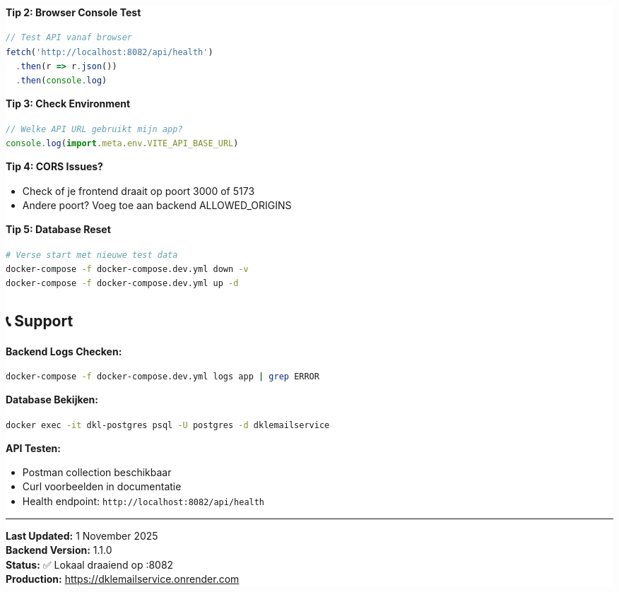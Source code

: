 **Tip 2: Browser Console Test**
```javascript
// Test API vanaf browser
fetch('http://localhost:8082/api/health')
  .then(r => r.json())
  .then(console.log)
```

**Tip 3: Check Environment**
```javascript
// Welke API URL gebruikt mijn app?
console.log(import.meta.env.VITE_API_BASE_URL)
```

**Tip 4: CORS Issues?**
- Check of je frontend draait op poort 3000 of 5173
- Andere poort? Voeg toe aan backend ALLOWED_ORIGINS

**Tip 5: Database Reset**
```bash
# Verse start met nieuwe test data
docker-compose -f docker-compose.dev.yml down -v
docker-compose -f docker-compose.dev.yml up -d
```

## 📞 Support

**Backend Logs Checken:**
```bash
docker-compose -f docker-compose.dev.yml logs app | grep ERROR
```

**Database Bekijken:**
```bash
docker exec -it dkl-postgres psql -U postgres -d dklemailservice
```

**API Testen:**
- Postman collection beschikbaar
- Curl voorbeelden in documentatie
- Health endpoint: `http://localhost:8082/api/health`

---

**Last Updated:** 1 November 2025  
**Backend Version:** 1.1.0  
**Status:** ✅ Lokaal draaiend op :8082  
**Production:** https://dklemailservice.onrender.com